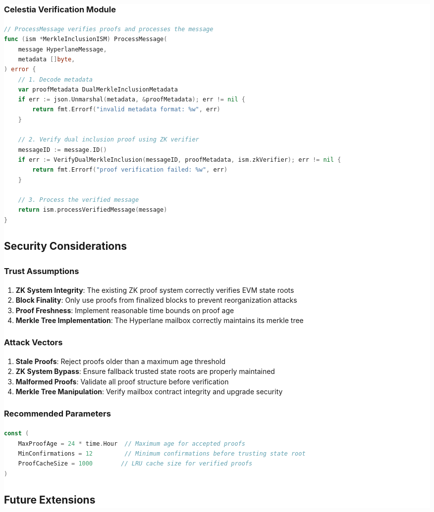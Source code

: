 ### Celestia Verification Module

```go
// ProcessMessage verifies proofs and processes the message
func (ism *MerkleInclusionISM) ProcessMessage(
    message HyperlaneMessage,
    metadata []byte,
) error {
    // 1. Decode metadata
    var proofMetadata DualMerkleInclusionMetadata
    if err := json.Unmarshal(metadata, &proofMetadata); err != nil {
        return fmt.Errorf("invalid metadata format: %w", err)
    }
    
    // 2. Verify dual inclusion proof using ZK verifier
    messageID := message.ID()
    if err := VerifyDualMerkleInclusion(messageID, proofMetadata, ism.zkVerifier); err != nil {
        return fmt.Errorf("proof verification failed: %w", err)
    }
    
    // 3. Process the verified message
    return ism.processVerifiedMessage(message)
}
```

## Security Considerations

### Trust Assumptions

1. **ZK System Integrity**: The existing ZK proof system correctly verifies EVM state roots
2. **Block Finality**: Only use proofs from finalized blocks to prevent reorganization attacks  
3. **Proof Freshness**: Implement reasonable time bounds on proof age
4. **Merkle Tree Implementation**: The Hyperlane mailbox correctly maintains its merkle tree

### Attack Vectors

1. **Stale Proofs**: Reject proofs older than a maximum age threshold
2. **ZK System Bypass**: Ensure fallback trusted state roots are properly maintained
3. **Malformed Proofs**: Validate all proof structure before verification  
4. **Merkle Tree Manipulation**: Verify mailbox contract integrity and upgrade security

### Recommended Parameters

```go
const (
    MaxProofAge = 24 * time.Hour  // Maximum age for accepted proofs
    MinConfirmations = 12         // Minimum confirmations before trusting state root
    ProofCacheSize = 1000        // LRU cache size for verified proofs
)
```

## Future Extensions
